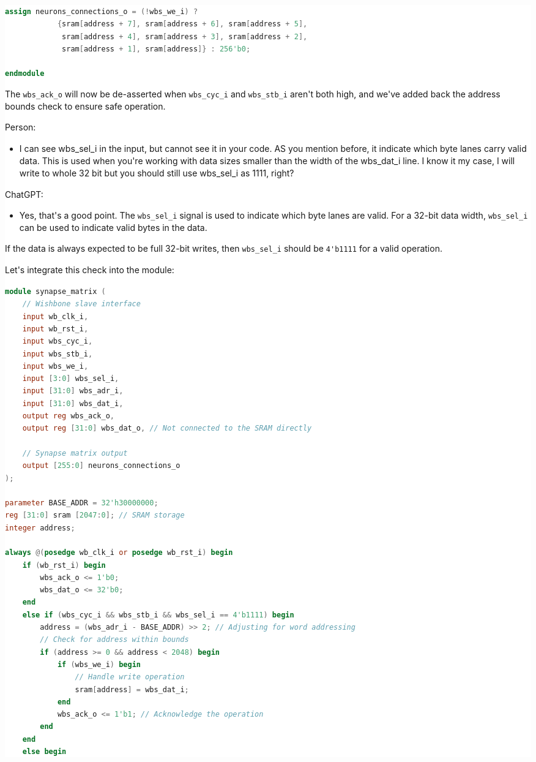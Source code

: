 ```verilog
assign neurons_connections_o = (!wbs_we_i) ? 
            {sram[address + 7], sram[address + 6], sram[address + 5], 
             sram[address + 4], sram[address + 3], sram[address + 2], 
             sram[address + 1], sram[address]} : 256'b0;

endmodule
```



The `wbs_ack_o` will now be de-asserted when `wbs_cyc_i` and `wbs_stb_i` aren't both high, and we've added back the address bounds check to ensure safe operation.

Person: 
- I can see wbs_sel_i in the input, but cannot see it in your code. AS you mention before, it indicate which byte lanes carry valid data. This is used when you're working with data sizes smaller than the width of the wbs_dat_i line. I know it my case, I will write to whole 32 bit but you should still use wbs_sel_i as 1111, right?

ChatGPT: 
- Yes, that's a good point. The `wbs_sel_i` signal is used to indicate which byte lanes are valid. For a 32-bit data width, `wbs_sel_i` can be used to indicate valid bytes in the data.

If the data is always expected to be full 32-bit writes, then `wbs_sel_i` should be `4'b1111` for a valid operation.

Let's integrate this check into the module:

```verilog
module synapse_matrix (
    // Wishbone slave interface
    input wb_clk_i,
    input wb_rst_i,
    input wbs_cyc_i,
    input wbs_stb_i,
    input wbs_we_i,
    input [3:0] wbs_sel_i,
    input [31:0] wbs_adr_i,
    input [31:0] wbs_dat_i,
    output reg wbs_ack_o,
    output reg [31:0] wbs_dat_o, // Not connected to the SRAM directly

    // Synapse matrix output
    output [255:0] neurons_connections_o
);

parameter BASE_ADDR = 32'h30000000;
reg [31:0] sram [2047:0]; // SRAM storage
integer address;

always @(posedge wb_clk_i or posedge wb_rst_i) begin
    if (wb_rst_i) begin
        wbs_ack_o <= 1'b0;
        wbs_dat_o <= 32'b0;
    end
    else if (wbs_cyc_i && wbs_stb_i && wbs_sel_i == 4'b1111) begin
        address = (wbs_adr_i - BASE_ADDR) >> 2; // Adjusting for word addressing
        // Check for address within bounds
        if (address >= 0 && address < 2048) begin
            if (wbs_we_i) begin
                // Handle write operation
                sram[address] = wbs_dat_i;
            end
            wbs_ack_o <= 1'b1; // Acknowledge the operation
        end
    end
    else begin
```